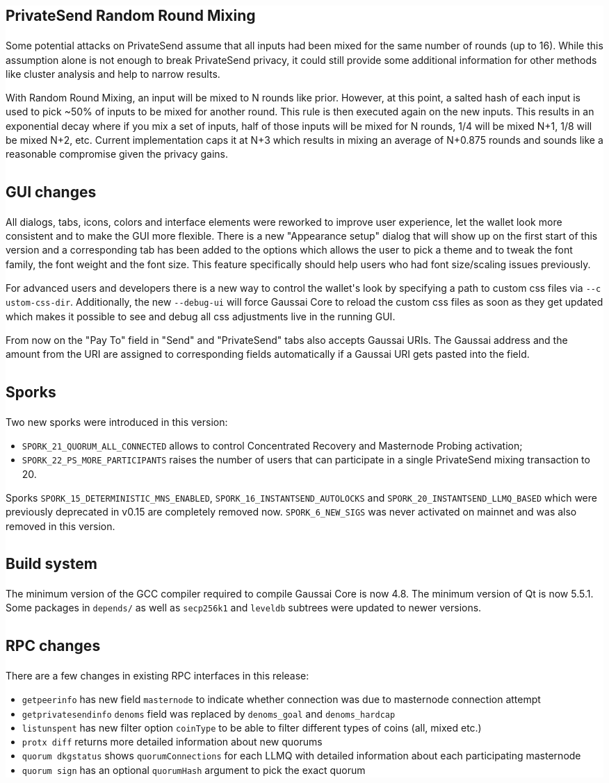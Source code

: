PrivateSend Random Round Mixing
-------------------------------
Some potential attacks on PrivateSend assume that all inputs had been mixed
for the same number of rounds (up to 16). While this assumption alone is not
enough to break PrivateSend privacy, it could still provide some additional
information for other methods like cluster analysis and help to narrow results.

With Random Round Mixing, an input will be mixed to N rounds like prior. However,
at this point, a salted hash of each input is used to pick ~50% of inputs to
be mixed for another round. This rule is then executed again on the new inputs.
This results in an exponential decay where if you mix a set
of inputs, half of those inputs will be mixed for N rounds, 1/4 will be mixed N+1,
1/8 will be mixed N+2, etc. Current implementation caps it at N+3 which results
in mixing an average of N+0.875 rounds and sounds like a reasonable compromise
given the privacy gains.

GUI changes
-----------
All dialogs, tabs, icons, colors and interface elements were reworked to improve
user experience, let the wallet look more consistent and to make the GUI more
flexible. There is a new "Appearance setup" dialog that will show up on the first start
of this version and a corresponding tab has been added to the options which allows the
user to pick a theme and to tweak the font family, the font weight and the font size.
This feature specifically should help users who had font size/scaling issues previously.

For advanced users and developers there is a new way to control the wallet's look
by specifying a path to custom css files via `--custom-css-dir`. Additionally, the new
`--debug-ui` will force Gaussai Core to reload the custom css files as soon as they get updated
which makes it possible to see and debug all css adjustments live in the running GUI.

From now on the "Pay To" field in "Send" and "PrivateSend" tabs also accepts Gaussai URIs.
The Gaussai address and the amount from the URI are assigned to corresponding fields automatically
if a Gaussai URI gets pasted into the field.

Sporks
------
Two new sporks were introduced in this version:
- `SPORK_21_QUORUM_ALL_CONNECTED` allows to control Concentrated Recovery and
Masternode Probing activation;
- `SPORK_22_PS_MORE_PARTICIPANTS` raises the number of users that can participate
in a single PrivateSend mixing transaction to 20.

Sporks `SPORK_15_DETERMINISTIC_MNS_ENABLED`, `SPORK_16_INSTANTSEND_AUTOLOCKS`
and `SPORK_20_INSTANTSEND_LLMQ_BASED` which were previously deprecated in v0.15
are completely removed now. `SPORK_6_NEW_SIGS` was never activated on mainnet
and was also removed in this version.

Build system
------------
The minimum version of the GCC compiler required to compile Gaussai Core is now 4.8.
The minimum version of Qt is now 5.5.1. Some packages in `depends/` as well as
`secp256k1` and `leveldb` subtrees were updated to newer versions.

RPC changes
-----------
There are a few changes in existing RPC interfaces in this release:
- `getpeerinfo` has new field `masternode` to indicate whether connection was
  due to masternode connection attempt
- `getprivatesendinfo` `denoms` field was replaced by `denoms_goal` and
  `denoms_hardcap`
- `listunspent` has new filter option `coinType` to be able to filter different
  types of coins (all, mixed etc.)
- `protx diff` returns more detailed information about new quorums
- `quorum dkgstatus` shows `quorumConnections` for each LLMQ with detailed
  information about each participating masternode
- `quorum sign` has an optional `quorumHash` argument to pick the exact quorum